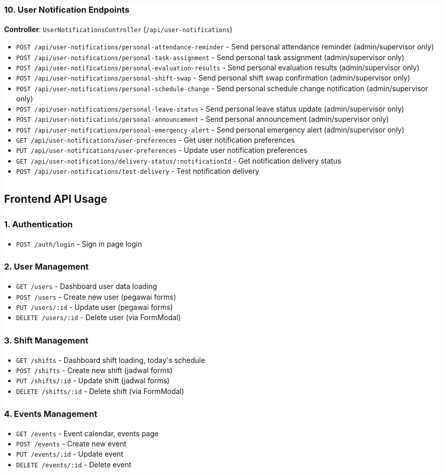 ### 10. User Notification Endpoints

**Controller**: `UserNotificationsController` (`/api/user-notifications`)

- `POST /api/user-notifications/personal-attendance-reminder` - Send personal attendance reminder (admin/supervisor only)
- `POST /api/user-notifications/personal-task-assignment` - Send personal task assignment (admin/supervisor only)
- `POST /api/user-notifications/personal-evaluation-results` - Send personal evaluation results (admin/supervisor only)
- `POST /api/user-notifications/personal-shift-swap` - Send personal shift swap confirmation (admin/supervisor only)
- `POST /api/user-notifications/personal-schedule-change` - Send personal schedule change notification (admin/supervisor only)
- `POST /api/user-notifications/personal-leave-status` - Send personal leave status update (admin/supervisor only)
- `POST /api/user-notifications/personal-announcement` - Send personal announcement (admin/supervisor only)
- `POST /api/user-notifications/personal-emergency-alert` - Send personal emergency alert (admin/supervisor only)
- `GET /api/user-notifications/user-preferences` - Get user notification preferences
- `PUT /api/user-notifications/user-preferences` - Update user notification preferences
- `GET /api/user-notifications/delivery-status/:notificationId` - Get notification delivery status
- `POST /api/user-notifications/test-delivery` - Test notification delivery

## Frontend API Usage

### 1. Authentication

- `POST /auth/login` - Sign in page login

### 2. User Management

- `GET /users` - Dashboard user data loading
- `POST /users` - Create new user (pegawai forms)
- `PUT /users/:id` - Update user (pegawai forms)
- `DELETE /users/:id` - Delete user (via FormModal)

### 3. Shift Management

- `GET /shifts` - Dashboard shift loading, today's schedule
- `POST /shifts` - Create new shift (jadwal forms)
- `PUT /shifts/:id` - Update shift (jadwal forms)
- `DELETE /shifts/:id` - Delete shift (via FormModal)

### 4. Events Management

- `GET /events` - Event calendar, events page
- `POST /events` - Create new event
- `PUT /events/:id` - Update event
- `DELETE /events/:id` - Delete event

